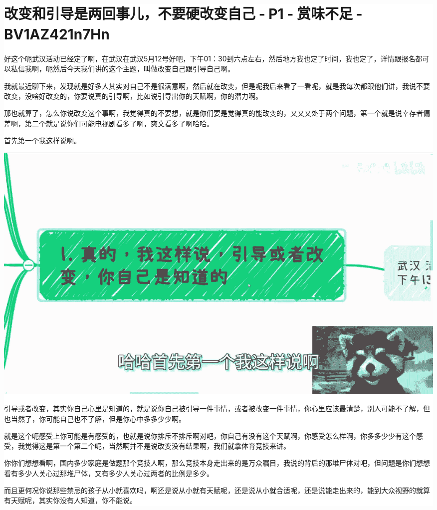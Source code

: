 # 改变和引导是两回事儿，不要硬改变自己 - P1 - 赏味不足 - BV1AZ421n7Hn

好这个呃武汉活动已经定了啊，在武汉在武汉5月12号好吧，下午01：30到六点左右，然后地方我也定了时间，我也定了，详情跟报名都可以私信我啊，呃然后今天我们讲的这个主题，叫做改变自己跟引导自己啊。

我就最近聊下来，发现就是好多人其实对自己不是很满意啊，然后就在改变，但是呢我后来看了一看呢，就是我每次都跟他们讲，我说不要改变，没啥好改变的，你要说真的引导啊，比如说引导出你的天赋啊，你的潜力啊。

那也就算了，怎么你说改变这个事啊，我觉得真的不要想，就是你们要是觉得真的能改变的，又又又处于两个问题，第一个就是说幸存者偏差啊，第二个就是说你们可能电视剧看多了啊，爽文看多了啊哈哈。

首先第一个我这样说啊。

![](img/c435de34673b211a752ef270cfb5ae05_1.png)

引导或者改变，其实你自己心里是知道的，就是说你自己被引导一件事情，或者被改变一件事情，你心里应该最清楚，别人可能不了解，但也当然了，你可能自己也不了解，但是你心中多多少少啊。

就是这个呃感受上你可能是有感受的，也就是说你排斥不排斥啊对吧，你自己有没有这个天赋啊，你感受怎么样啊，你多多少少有这个感受，我觉得这是第一个第二个呢，当然啊并不是说改变没有结果啊，我们就拿体育竞技来讲。

你你们想想看啊，国内多少家庭是做题那个竞技人啊，那么竞技本身走出来的是万众瞩目，我说的背后的那堆尸体对吧，但问题是你们想想看有多少人关心过那堆尸体，又有多少人关心过两者的比例是多少。

而且更何况你说那些禁忌的孩子从小就喜欢吗，啊还是说从小就有天赋呢，还是说从小就合适呢，还是说能走出来的，能到大众视野的就算有天赋呢，其实你没有人知道，你不能说。


